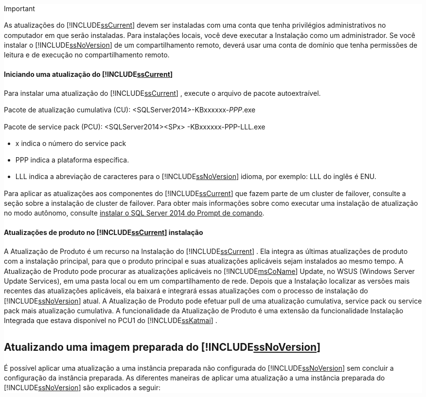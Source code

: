 > [!IMPORTANT]  
>  As atualizações do [!INCLUDE[ssCurrent](../../includes/sscurrent-md.md)] devem ser instaladas com uma conta que tenha privilégios administrativos no computador em que serão instaladas. Para instalações locais, você deve executar a Instalação como um administrador. Se você instalar o [!INCLUDE[ssNoVersion](../../includes/ssnoversion-md.md)] de um compartilhamento remoto, deverá usar uma conta de domínio que tenha permissões de leitura e de execução no compartilhamento remoto.  
  
#### <a name="starting-a-includesscurrentincludessscurrent-mdmd-update"></a>Iniciando uma atualização do [!INCLUDE[ssCurrent](../../includes/sscurrent-md.md)]  
 Para instalar uma atualização do [!INCLUDE[ssCurrent](../../includes/sscurrent-md.md)] , execute o arquivo de pacote autoextraível.  
  
 Pacote de atualização cumulativa (CU): \<SQLServer2014>-KBxxxxxx-*PPP*.exe  
  
 Pacote de service pack (PCU): \<SQLServer2014>\<SPx> -KBxxxxxx-PPP-LLL.exe  
  
-   x indica o número do service pack  
  
-   PPP indica a plataforma específica.  
  
-   LLL indica a abreviação de caracteres para o [!INCLUDE[ssNoVersion](../../includes/ssnoversion-md.md)] idioma, por exemplo: LLL do inglês é ENU.  
  
 Para aplicar as atualizações aos componentes do [!INCLUDE[ssCurrent](../../includes/sscurrent-md.md)] que fazem parte de um cluster de failover, consulte a seção sobre a instalação de cluster de failover. Para obter mais informações sobre como executar uma instalação de atualização no modo autônomo, consulte [instalar o SQL Server 2014 do Prompt de comando](../../database-engine/install-windows/install-sql-server-from-the-command-prompt.md).  
  
####  <a name="Slipstream"></a> Atualizações de produto no [!INCLUDE[ssCurrent](../../includes/sscurrent-md.md)] instalação  
 A Atualização de Produto é um recurso na Instalação do [!INCLUDE[ssCurrent](../../includes/sscurrent-md.md)] . Ela integra as últimas atualizações de produto com a instalação principal, para que o produto principal e suas atualizações aplicáveis sejam instalados ao mesmo tempo. A Atualização de Produto pode procurar as atualizações aplicáveis no [!INCLUDE[msCoName](../../includes/msconame-md.md)] Update, no WSUS (Windows Server Update Services), em uma pasta local ou em um compartilhamento de rede.  Depois que a Instalação localizar as versões mais recentes das atualizações aplicáveis, ela baixará e integrará essas atualizações com o processo de instalação do [!INCLUDE[ssNoVersion](../../includes/ssnoversion-md.md)] atual. A Atualização de Produto pode efetuar pull de uma atualização cumulativa, service pack ou service pack mais atualização cumulativa. A funcionalidade da Atualização de Produto é uma extensão da funcionalidade Instalação Integrada que estava disponível no PCU1 do [!INCLUDE[ssKatmai](../../includes/sskatmai-md.md)] .  
  
## <a name="updating-a-prepared-image-of-includessnoversionincludesssnoversion-mdmd"></a>Atualizando uma imagem preparada do [!INCLUDE[ssNoVersion](../../includes/ssnoversion-md.md)]  
 É possível aplicar uma atualização a uma instância preparada não configurada do [!INCLUDE[ssNoVersion](../../includes/ssnoversion-md.md)] sem concluir a configuração da instância preparada. As diferentes maneiras de aplicar uma atualização a uma instância preparada do [!INCLUDE[ssNoVersion](../../includes/ssnoversion-md.md)] são explicados a seguir:  
  
